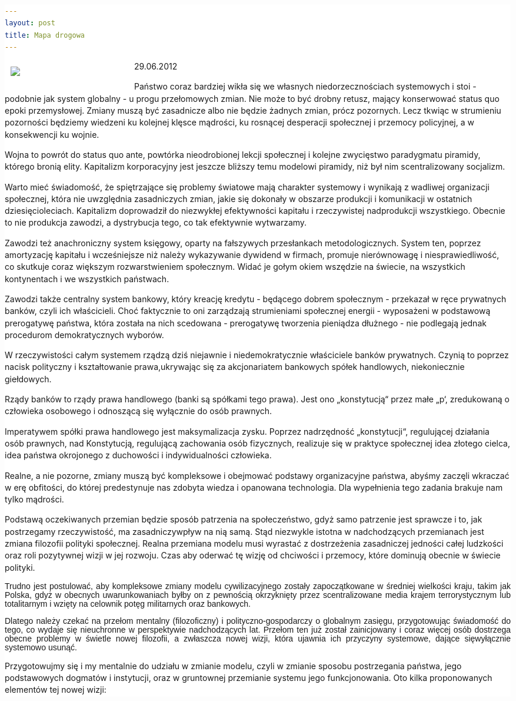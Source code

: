 ```yaml
---
layout: post
title: Mapa drogowa
---
```


<p><img src="{{site.baseurl}}\articles\pictures\465.Ma1.jpg" align="left" style="margin: 10px 10px" width="200">
<p>29.06.2012</p>
<p>Państwo coraz bardziej wikła się we własnych niedorzecznościach systemowych i stoi - podobnie jak system globalny - u progu przełomowych zmian. Nie może to być drobny retusz, mający konserwować status quo epoki przemysłowej. Zmiany muszą być zasadnicze albo nie będzie żadnych zmian, prócz pozornych. Lecz tkwiąc w strumieniu pozorności będziemy wiedzeni ku kolejnej klęsce mądrości, ku rosnącej desperacji społecznej i przemocy policyjnej, a w konsekwencji ku wojnie.</p>
<p>Wojna to powrót do status quo ante, powtórka nieodrobionej lekcji społecznej i kolejne zwycięstwo paradygmatu piramidy, którego bronią elity. Kapitalizm korporacyjny jest jeszcze bliższy temu modelowi piramidy, niż był nim scentralizowany socjalizm.</p>
<p>Warto mieć świadomość, że spiętrzające się problemy światowe mają charakter systemowy i wynikają z wadliwej organizacji społecznej, która nie uwzględnia zasadniczych zmian, jakie się dokonały w obszarze produkcji i komunikacji w ostatnich dziesięcioleciach. Kapitalizm doprowadził do niezwykłej efektywności kapitału i rzeczywistej nadprodukcji wszystkiego. Obecnie to nie produkcja zawodzi, a dystrybucja tego, co tak efektywnie wytwarzamy.</p>
<p>Zawodzi też anachroniczny system księgowy, oparty na fałszywych przesłankach metodologicznych. System ten, poprzez amortyzację kapitału i wcześniejsze niż należy wykazywanie dywidend w firmach, promuje nierównowagę i niesprawiedliwość, co skutkuje coraz większym rozwarstwieniem społecznym. Widać je gołym okiem wszędzie na świecie, na wszystkich kontynentach i we wszystkich państwach.</p>
<p>Zawodzi także centralny system bankowy, który kreację kredytu - będącego dobrem społecznym - przekazał w ręce prywatnych banków, czyli ich właścicieli. Choć faktycznie to oni zarządzają strumieniami społecznej energii - wyposażeni w podstawową prerogatywę państwa, która została na nich scedowana - prerogatywę tworzenia pieniądza dłużnego - nie podlegają jednak procedurom demokratycznych wyborów.</p>
<p>W rzeczywistości całym systemem rządzą dziś niejawnie i niedemokratycznie właściciele banków prywatnych. Czynią to poprzez nacisk polityczny i kształtowanie prawa,ukrywając się za akcjonariatem bankowych spółek handlowych, niekoniecznie giełdowych.</p>
<p>Rządy banków to rządy prawa handlowego (banki są spółkami tego prawa). Jest ono „konstytucją“ przez małe „p‘, zredukowaną o człowieka osobowego i odnoszącą się wyłącznie do osób prawnych.</p>
<p>Imperatywem spółki prawa handlowego jest maksymalizacja zysku. Poprzez nadrzędność „konstytucji“, regulującej działania osób prawnych, nad Konstytucją, regulującą zachowania osób fizycznych, realizuje się w praktyce społecznej idea złotego cielca, idea państwa okrojonego z duchowości i indywidualności człowieka.</p>
<p>Realne, a nie pozorne, zmiany muszą być kompleksowe i obejmować podstawy organizacyjne państwa, abyśmy zaczęli wkraczać w erę obfitości, do której predestynuje nas zdobyta wiedza i opanowana technologia. Dla wypełnienia tego zadania brakuje nam tylko mądrości.</p>
<p>Podstawą oczekiwanych przemian będzie sposób patrzenia na społeczeństwo, gdyż samo patrzenie jest sprawcze i to, jak postrzegamy rzeczywistość, ma zasadniczywpływ na nią samą. Stąd niezwykle istotna w nadchodzących przemianach jest zmiana filozofii polityki społecznej. Realna przemiana modelu musi wyrastać z dostrzeżenia zasadniczej jedności całej ludzkości oraz roli pozytywnej wizji w jej rozwoju. Czas aby oderwać tę wizję od chciwości i przemocy, które dominują obecnie w świecie polityki.</p>
<p class="p2" data-mce-style="text-align: justify;" style="font-family: Tahoma, Helvetica, Arial, sans-serif; line-height: 15px; text-align: justify; ">Trudno jest postulować, aby kompleksowe zmiany modelu cywilizacyjnego zostały zapoczątkowane w średniej wielkości kraju, takim jak Polska, gdyż w obecnych uwarunkowaniach byłby on z pewnością okrzyknięty przez scentralizowane media krajem terrorystycznym lub totalitarnym i wzięty na celownik potęg militarnych oraz bankowych.</p>
<p class="p2" data-mce-style="text-align: justify;" style="font-family: Tahoma, Helvetica, Arial, sans-serif; line-height: 15px; text-align: justify; ">Dlatego należy czekać na przełom mentalny (filozoficzny) i polityczno-gospodarczy o globalnym zasięgu, przygotowując świadomość do tego, co wydaje się nieuchronne w perspektywie nadchodzących lat. Przełom ten już został zainicjowany i coraz więcej osób dostrzega obecne problemy w świetle nowej filozofii, a zwłaszcza nowej wizji, która ujawnia ich przyczyny systemowe, dające sięwyłącznie systemowo usunąć.</p>
<p>Przygotowujmy się i my mentalnie do udziału w zmianie modelu, czyli w zmianie sposobu postrzegania państwa, jego podstawowych dogmatów i instytucji, oraz w gruntownej przemianie systemu jego funkcjonowania. Oto kilka proponowanych elementów tej nowej wizji:</p>
